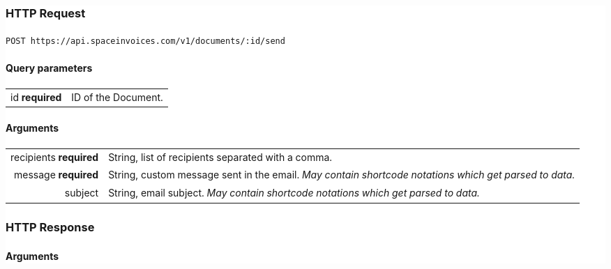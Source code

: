 ### HTTP Request

`POST https://api.spaceinvoices.com/v1/documents/:id/send`

#### Query parameters

|                 |                     |
| --------------: | ------------------- |
| id **required** | ID of the Document. |

#### Arguments

|                         |                                                                                                       |
| ----------------------: | ----------------------------------------------------------------------------------------------------- |
| recipients **required** | String, list of recipients separated with a comma.                                                    |
|    message **required** | String, custom message sent in the email. _May contain shortcode notations which get parsed to data._ |
|                 subject | String, email subject. _May contain shortcode notations which get parsed to data._                    |

### HTTP Response

#### Arguments
